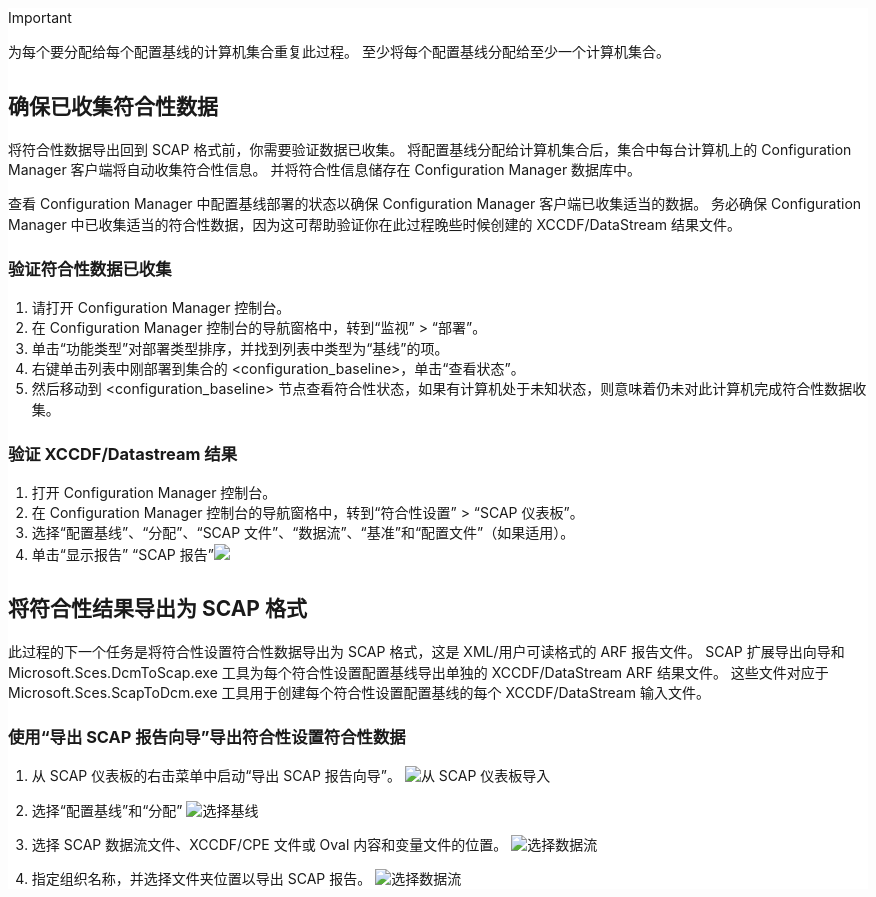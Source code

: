 >[!IMPORTANT]
> 为每个要分配给每个配置基线的计算机集合重复此过程。 至少将每个配置基线分配给至少一个计算机集合。

## <a name="verify-that-the-compliance-data-has-been-collected"></a>确保已收集符合性数据

将符合性数据导出回到 SCAP 格式前，你需要验证数据已收集。 将配置基线分配给计算机集合后，集合中每台计算机上的 Configuration Manager 客户端将自动收集符合性信息。 并将符合性信息储存在 Configuration Manager 数据库中。

查看 Configuration Manager 中配置基线部署的状态以确保 Configuration Manager 客户端已收集适当的数据。 务必确保 Configuration Manager 中已收集适当的符合性数据，因为这可帮助验证你在此过程晚些时候创建的 XCCDF/DataStream 结果文件。



### <a name="verify-that-the-compliance-data-has-been-collected"></a>验证符合性数据已收集

1. 请打开 Configuration Manager 控制台。
2. 在 Configuration Manager 控制台的导航窗格中，转到“监视” > “部署”。
3. 单击“功能类型”对部署类型排序，并找到列表中类型为“基线”的项。
4. 右键单击列表中刚部署到集合的 &lt;configuration\_baseline&gt;，单击“查看状态”。
5. 然后移动到 &lt;configuration\_baseline&gt; 节点查看符合性状态，如果有计算机处于未知状态，则意味着仍未对此计算机完成符合性数据收集。

### <a name="validate-the-xccdfdatastream-results"></a>验证 XCCDF/Datastream 结果

1. 打开 Configuration Manager 控制台。
2. 在 Configuration Manager 控制台的导航窗格中，转到“符合性设置” > “SCAP 仪表板”。
3. 选择“配置基线”、“分配”、“SCAP 文件”、“数据流”、“基准”和“配置文件”（如果适用）。
4. 单击“显示报告”
 “SCAP 报告”![](./media/scap-report.png)



## <a name="export-compliance-results-to-scap-format"></a>将符合性结果导出为 SCAP 格式

此过程的下一个任务是将符合性设置符合性数据导出为 SCAP 格式，这是 XML/用户可读格式的 ARF 报告文件。 SCAP 扩展导出向导和 Microsoft.Sces.DcmToScap.exe 工具为每个符合性设置配置基线导出单独的 XCCDF/DataStream ARF 结果文件。 这些文件对应于 Microsoft.Sces.ScapToDcm.exe 工具用于创建每个符合性设置配置基线的每个 XCCDF/DataStream 输入文件。

### <a name="export-the-compliance-settings-compliance-data-using-the-export-scap-report-wizard"></a>使用“导出 SCAP 报告向导”导出符合性设置符合性数据

1. 从 SCAP 仪表板的右击菜单中启动“导出 SCAP 报告向导”。
![从 SCAP 仪表板导入](./media/import-from-scap-dashboard.png)

2. 选择“配置基线”和“分配” ![选择基线](./media/select-ci-baseline.png)

3. 选择 SCAP 数据流文件、XCCDF/CPE 文件或 Oval 内容和变量文件的位置。
![选择数据流](./media/export-scap-report-datastream.png)

4. 指定组织名称，并选择文件夹位置以导出 SCAP 报告。
 ![选择数据流](./media/specify-org-export.png)
